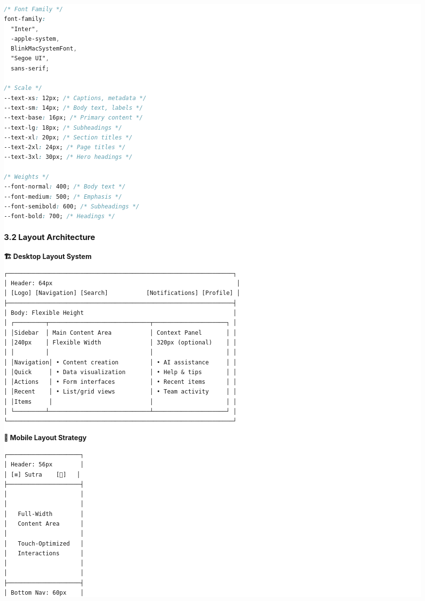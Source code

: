 ```css
/* Font Family */
font-family:
  "Inter",
  -apple-system,
  BlinkMacSystemFont,
  "Segoe UI",
  sans-serif;

/* Scale */
--text-xs: 12px; /* Captions, metadata */
--text-sm: 14px; /* Body text, labels */
--text-base: 16px; /* Primary content */
--text-lg: 18px; /* Subheadings */
--text-xl: 20px; /* Section titles */
--text-2xl: 24px; /* Page titles */
--text-3xl: 30px; /* Hero headings */

/* Weights */
--font-normal: 400; /* Body text */
--font-medium: 500; /* Emphasis */
--font-semibold: 600; /* Subheadings */
--font-bold: 700; /* Headings */
```

### 3.2 Layout Architecture

**🏗️ Desktop Layout System**

```
┌─────────────────────────────────────────────────────────────────┐
│ Header: 64px                                                     │
│ [Logo] [Navigation] [Search]           [Notifications] [Profile] │
├─────────────────────────────────────────────────────────────────┤
│ Body: Flexible Height                                           │
│ ┌─────────┬─────────────────────────────┬─────────────────────┐ │
│ │Sidebar  │ Main Content Area           │ Context Panel       │ │
│ │240px    │ Flexible Width              │ 320px (optional)    │ │
│ │         │                             │                     │ │
│ │Navigation│ • Content creation         │ • AI assistance     │ │
│ │Quick     │ • Data visualization       │ • Help & tips       │ │
│ │Actions   │ • Form interfaces          │ • Recent items      │ │
│ │Recent    │ • List/grid views          │ • Team activity     │ │
│ │Items     │                            │                     │ │
│ └─────────┴─────────────────────────────┴─────────────────────┘ │
└─────────────────────────────────────────────────────────────────┘
```

**📱 Mobile Layout Strategy**

```
┌─────────────────────┐
│ Header: 56px        │
│ [≡] Sutra    [👤]   │
├─────────────────────┤
│                     │
│                     │
│   Full-Width        │
│   Content Area      │
│                     │
│   Touch-Optimized   │
│   Interactions      │
│                     │
│                     │
├─────────────────────┤
│ Bottom Nav: 60px    │
```